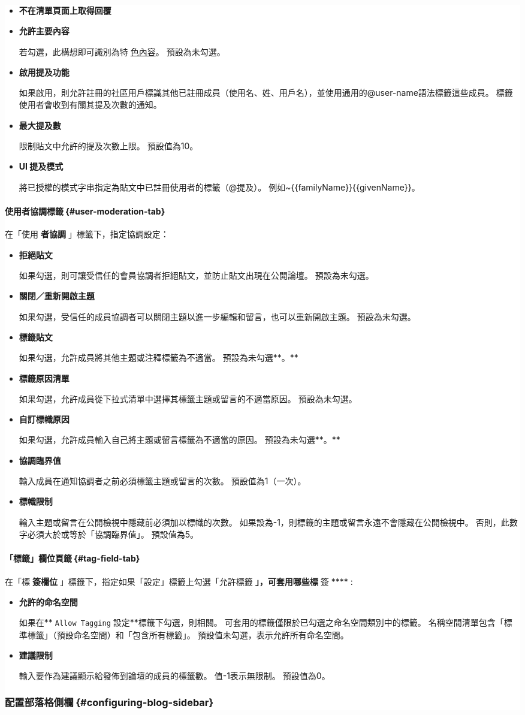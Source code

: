 * **不在清單頁面上取得回覆**

* **允許主要內容**

   若勾選，此構想即可識別為特 [色內容](/help/communities/featured.md)。 預設為未勾選。

* **啟用提及功能**

   如果啟用，則允許註冊的社區用戶標識其他已註冊成員（使用名、姓、用戶名），並使用通用的@user-name語法標籤這些成員。 標籤使用者會收到有關其提及次數的通知。

* **最大提及數**

   限制貼文中允許的提及次數上限。 預設值為10。

* **UI 提及模式**

   將已授權的模式字串指定為貼文中已註冊使用者的標籤（@提及）。 例如~{{familyName}}{{givenName}}。

#### 使用者協調標籤 {#user-moderation-tab}

在「使用 **者協調** 」標籤下，指定協調設定：

* **拒絕貼文**

   如果勾選，則可讓受信任的會員協調者拒絕貼文，並防止貼文出現在公開論壇。 預設為未勾選。

* **關閉／重新開啟主題**

   如果勾選，受信任的成員協調者可以關閉主題以進一步編輯和留言，也可以重新開啟主題。 預設為未勾選。

* **標籤貼文**

   如果勾選，允許成員將其他主題或注釋標籤為不適當。 預設為未勾選**。**

* **標籤原因清單**

   如果勾選，允許成員從下拉式清單中選擇其標籤主題或留言的不適當原因。 預設為未勾選。

* **自訂標幟原因**

   如果勾選，允許成員輸入自己將主題或留言標籤為不適當的原因。 預設為未勾選**。**

* **協調臨界值**

   輸入成員在通知協調者之前必須標籤主題或留言的次數。 預設值為1（一次）。

* **標幟限制**

   輸入主題或留言在公開檢視中隱藏前必須加以標幟的次數。 如果設為-1，則標籤的主題或留言永遠不會隱藏在公開檢視中。 否則，此數字必須大於或等於「協調臨界值」。 預設值為5。

#### 「標籤」欄位頁籤 {#tag-field-tab}

在「標 **簽欄位** 」標籤下，指定如果「設定」標籤上勾選「允許標籤 **」，可套用哪些標** 簽 **** :

* **允許的命名空間**

   如果在** `Allow Tagging` 設定**標籤下勾選，則相關。 可套用的標籤僅限於已勾選之命名空間類別中的標籤。 名稱空間清單包含「標準標籤」（預設命名空間）和「包含所有標籤」。 預設值未勾選，表示允許所有命名空間。

* **建議限制**

   輸入要作為建議顯示給發佈到論壇的成員的標籤數。 值-1表示無限制。 預設值為0。

### 配置部落格側欄 {#configuring-blog-sidebar}
